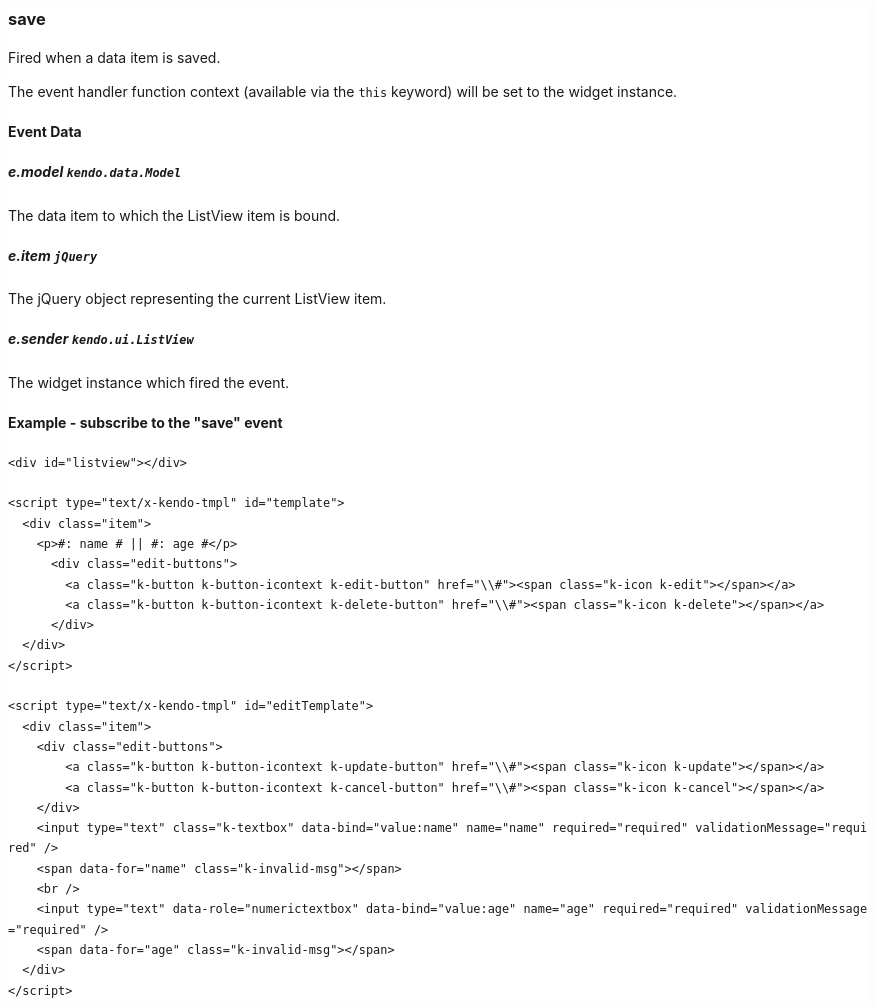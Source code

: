 ### save

Fired when a data item is saved.

The event handler function context (available via the `this` keyword) will be set to the widget instance.

#### Event Data

##### e.model `kendo.data.Model`

The data item to which the ListView item is bound.

##### e.item `jQuery`

The jQuery object representing the current ListView item.

##### e.sender `kendo.ui.ListView`

The widget instance which fired the event.

#### Example - subscribe to the "save" event

    <div id="listview"></div>

    <script type="text/x-kendo-tmpl" id="template">
      <div class="item">
        <p>#: name # || #: age #</p>
          <div class="edit-buttons">
            <a class="k-button k-button-icontext k-edit-button" href="\\#"><span class="k-icon k-edit"></span></a>
            <a class="k-button k-button-icontext k-delete-button" href="\\#"><span class="k-icon k-delete"></span></a>
          </div>
      </div>
    </script>

    <script type="text/x-kendo-tmpl" id="editTemplate">
      <div class="item">
        <div class="edit-buttons">
            <a class="k-button k-button-icontext k-update-button" href="\\#"><span class="k-icon k-update"></span></a>
            <a class="k-button k-button-icontext k-cancel-button" href="\\#"><span class="k-icon k-cancel"></span></a>
        </div>
        <input type="text" class="k-textbox" data-bind="value:name" name="name" required="required" validationMessage="required" />
        <span data-for="name" class="k-invalid-msg"></span>
        <br />
        <input type="text" data-role="numerictextbox" data-bind="value:age" name="age" required="required" validationMessage="required" />
        <span data-for="age" class="k-invalid-msg"></span>
      </div>
    </script>
